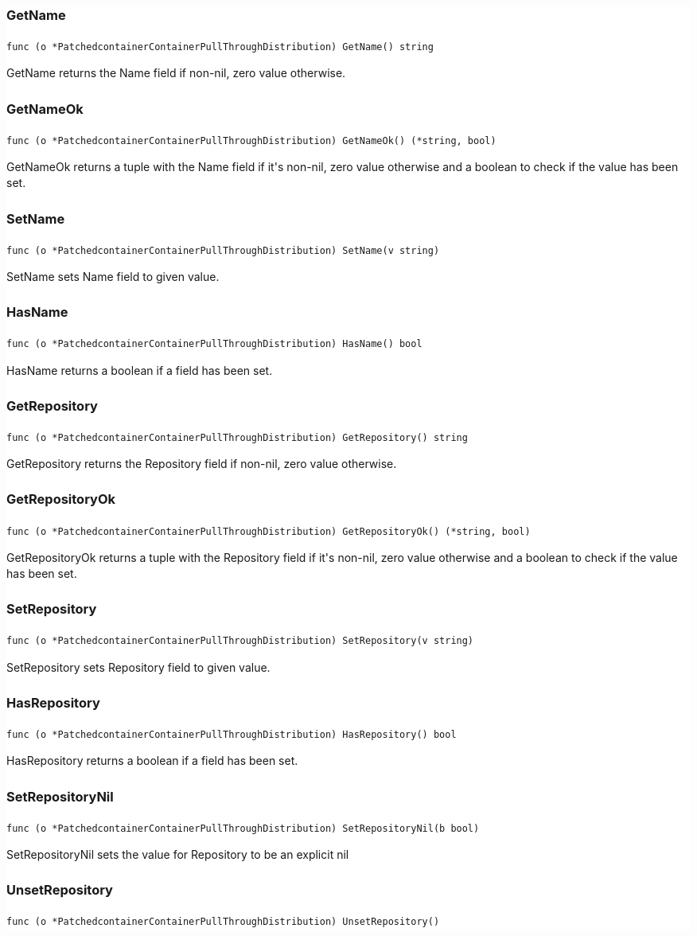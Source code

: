 ### GetName

`func (o *PatchedcontainerContainerPullThroughDistribution) GetName() string`

GetName returns the Name field if non-nil, zero value otherwise.

### GetNameOk

`func (o *PatchedcontainerContainerPullThroughDistribution) GetNameOk() (*string, bool)`

GetNameOk returns a tuple with the Name field if it's non-nil, zero value otherwise
and a boolean to check if the value has been set.

### SetName

`func (o *PatchedcontainerContainerPullThroughDistribution) SetName(v string)`

SetName sets Name field to given value.

### HasName

`func (o *PatchedcontainerContainerPullThroughDistribution) HasName() bool`

HasName returns a boolean if a field has been set.

### GetRepository

`func (o *PatchedcontainerContainerPullThroughDistribution) GetRepository() string`

GetRepository returns the Repository field if non-nil, zero value otherwise.

### GetRepositoryOk

`func (o *PatchedcontainerContainerPullThroughDistribution) GetRepositoryOk() (*string, bool)`

GetRepositoryOk returns a tuple with the Repository field if it's non-nil, zero value otherwise
and a boolean to check if the value has been set.

### SetRepository

`func (o *PatchedcontainerContainerPullThroughDistribution) SetRepository(v string)`

SetRepository sets Repository field to given value.

### HasRepository

`func (o *PatchedcontainerContainerPullThroughDistribution) HasRepository() bool`

HasRepository returns a boolean if a field has been set.

### SetRepositoryNil

`func (o *PatchedcontainerContainerPullThroughDistribution) SetRepositoryNil(b bool)`

 SetRepositoryNil sets the value for Repository to be an explicit nil

### UnsetRepository
`func (o *PatchedcontainerContainerPullThroughDistribution) UnsetRepository()`
